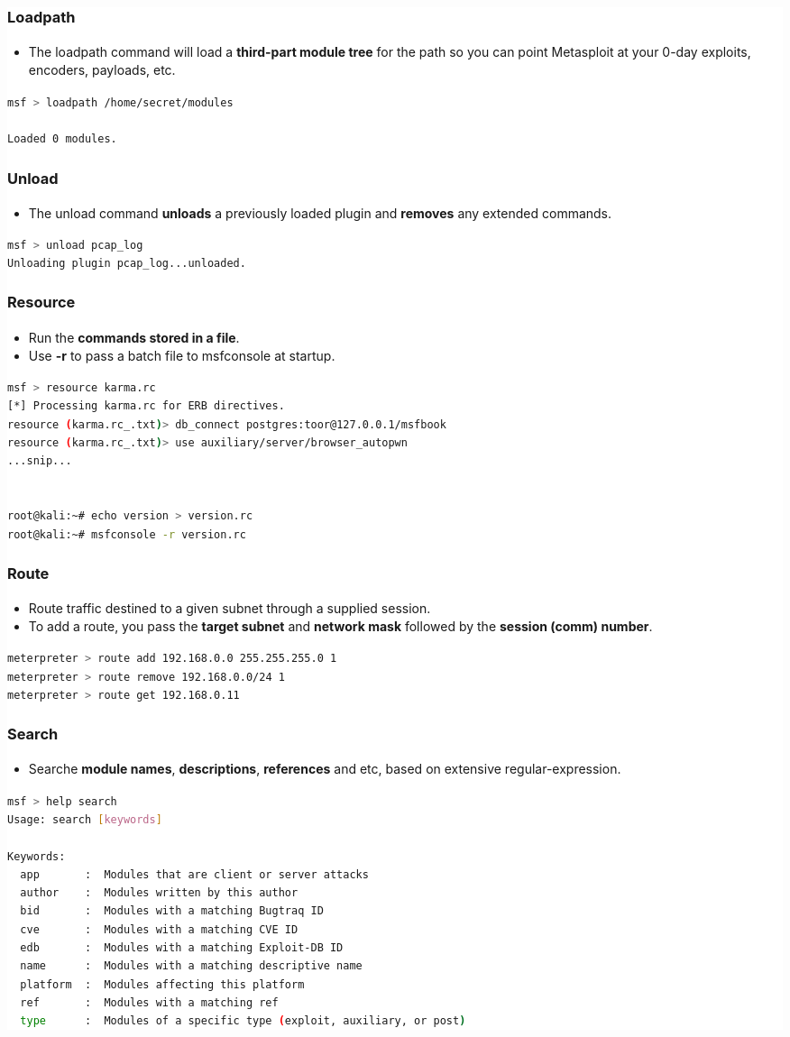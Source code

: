 ### Loadpath

* The loadpath command will load a **third-part module tree** for the path so you can point Metasploit at your 0-day exploits, encoders, payloads, etc.

```bash
msf > loadpath /home/secret/modules

Loaded 0 modules.
```

### Unload

*  The unload command **unloads** a previously loaded plugin and **removes** any extended commands.

```bash
msf > unload pcap_log
Unloading plugin pcap_log...unloaded.
```

### Resource

* Run the **commands stored in a file**.
* Use **-r** to pass a batch file to msfconsole at startup.

```bash
msf > resource karma.rc
[*] Processing karma.rc for ERB directives.
resource (karma.rc_.txt)> db_connect postgres:toor@127.0.0.1/msfbook
resource (karma.rc_.txt)> use auxiliary/server/browser_autopwn
...snip...


root@kali:~# echo version > version.rc
root@kali:~# msfconsole -r version.rc
```

### Route

* Route traffic destined to a given subnet through a supplied session.
* To add a route, you pass the **target subnet** and **network mask** followed by the **session \(comm\) number**.

```bash
meterpreter > route add 192.168.0.0 255.255.255.0 1
meterpreter > route remove 192.168.0.0/24 1
meterpreter > route get 192.168.0.11
```

### Search

* Searche **module names**, **descriptions**, **references** and etc, based on extensive regular-expression.

```bash
msf > help search
Usage: search [keywords]

Keywords:
  app       :  Modules that are client or server attacks
  author    :  Modules written by this author
  bid       :  Modules with a matching Bugtraq ID
  cve       :  Modules with a matching CVE ID
  edb       :  Modules with a matching Exploit-DB ID
  name      :  Modules with a matching descriptive name
  platform  :  Modules affecting this platform
  ref       :  Modules with a matching ref
  type      :  Modules of a specific type (exploit, auxiliary, or post)
```